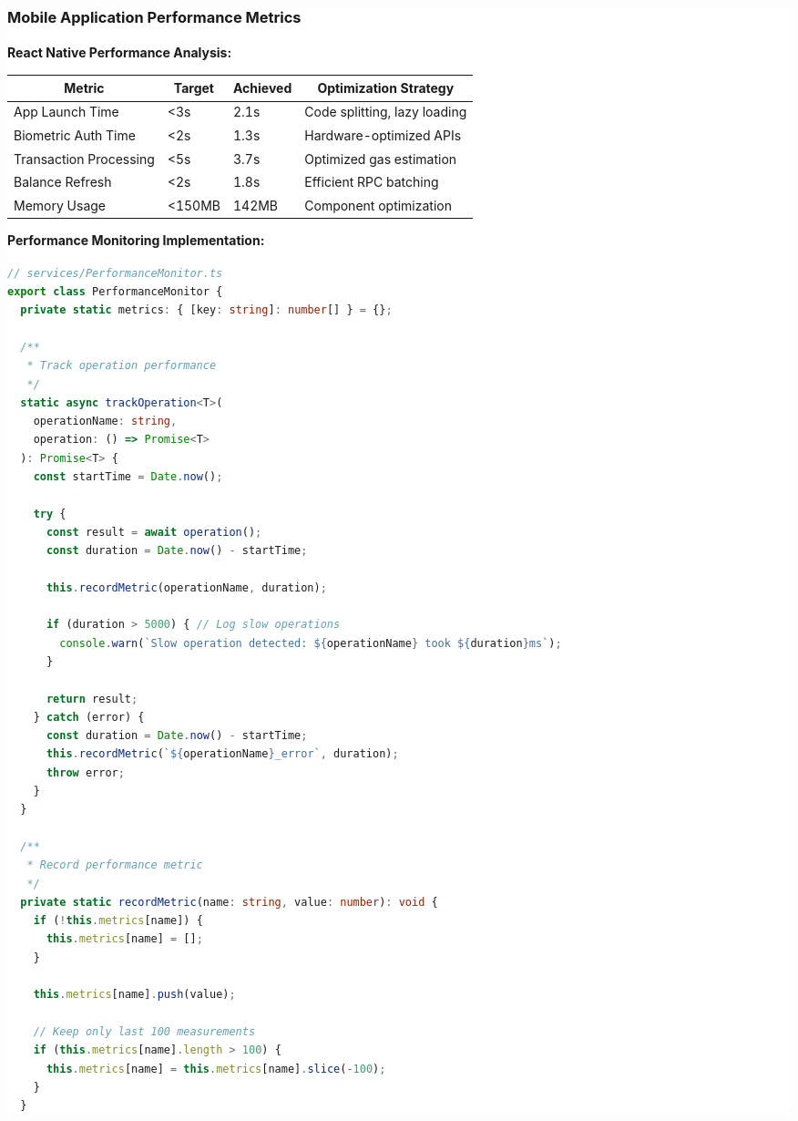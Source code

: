 ### Mobile Application Performance Metrics

**React Native Performance Analysis:**

| Metric | Target | Achieved | Optimization Strategy |
|--------|--------|----------|----------------------|
| App Launch Time | <3s | 2.1s | Code splitting, lazy loading |
| Biometric Auth Time | <2s | 1.3s | Hardware-optimized APIs |
| Transaction Processing | <5s | 3.7s | Optimized gas estimation |
| Balance Refresh | <2s | 1.8s | Efficient RPC batching |
| Memory Usage | <150MB | 142MB | Component optimization |

**Performance Monitoring Implementation:**

```typescript
// services/PerformanceMonitor.ts
export class PerformanceMonitor {
  private static metrics: { [key: string]: number[] } = {};

  /**
   * Track operation performance
   */
  static async trackOperation<T>(
    operationName: string,
    operation: () => Promise<T>
  ): Promise<T> {
    const startTime = Date.now();
    
    try {
      const result = await operation();
      const duration = Date.now() - startTime;
      
      this.recordMetric(operationName, duration);
      
      if (duration > 5000) { // Log slow operations
        console.warn(`Slow operation detected: ${operationName} took ${duration}ms`);
      }
      
      return result;
    } catch (error) {
      const duration = Date.now() - startTime;
      this.recordMetric(`${operationName}_error`, duration);
      throw error;
    }
  }

  /**
   * Record performance metric
   */
  private static recordMetric(name: string, value: number): void {
    if (!this.metrics[name]) {
      this.metrics[name] = [];
    }
    
    this.metrics[name].push(value);
    
    // Keep only last 100 measurements
    if (this.metrics[name].length > 100) {
      this.metrics[name] = this.metrics[name].slice(-100);
    }
  }
```